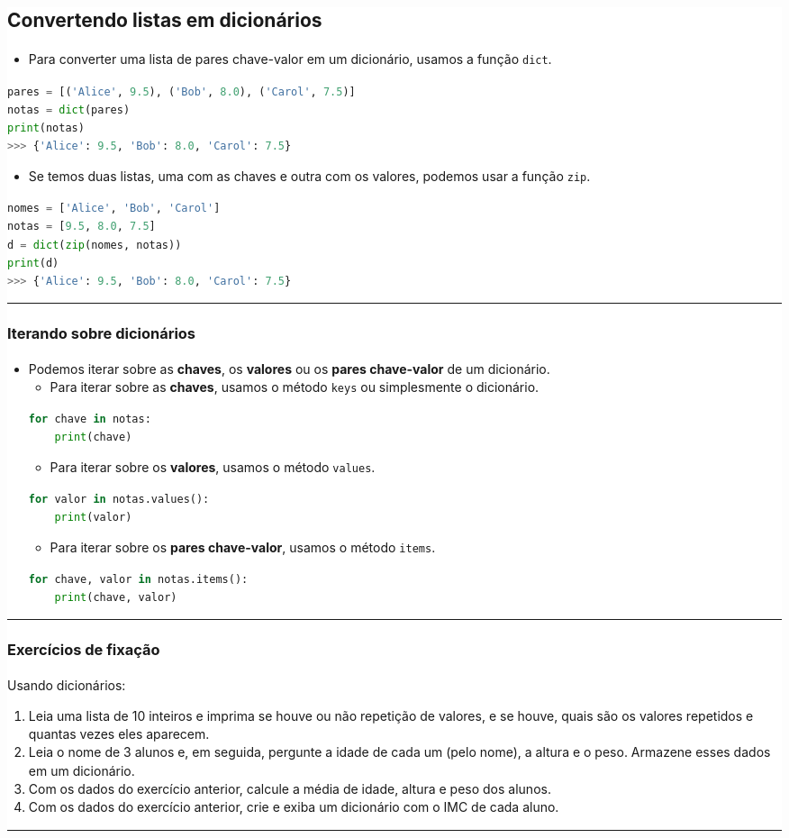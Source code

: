 ## Convertendo listas em dicionários

- Para converter uma lista de pares chave-valor em um dicionário, usamos a função `dict`.
```python
pares = [('Alice', 9.5), ('Bob', 8.0), ('Carol', 7.5)]
notas = dict(pares)
print(notas)
>>> {'Alice': 9.5, 'Bob': 8.0, 'Carol': 7.5}
```

- Se temos duas listas, uma com as chaves e outra com os valores, podemos usar a função `zip`.
```python
nomes = ['Alice', 'Bob', 'Carol']
notas = [9.5, 8.0, 7.5]
d = dict(zip(nomes, notas))
print(d)
>>> {'Alice': 9.5, 'Bob': 8.0, 'Carol': 7.5}
```

---

### Iterando sobre dicionários

- Podemos iterar sobre as **chaves**, os **valores** ou os **pares chave-valor** de um dicionário.
  - Para iterar sobre as **chaves**, usamos o método `keys` ou simplesmente o dicionário.
  ```python
  for chave in notas:
      print(chave)
  ```
  - Para iterar sobre os **valores**, usamos o método `values`.
  ```python
  for valor in notas.values():
      print(valor)
  ```
  - Para iterar sobre os **pares chave-valor**, usamos o método `items`.
  ```python
  for chave, valor in notas.items():
      print(chave, valor)
  ```
---

### Exercícios de fixação

Usando dicionários:

1. Leia uma lista de 10 inteiros e imprima se houve ou não repetição de valores, e se houve, quais são os valores repetidos e quantas vezes eles aparecem.
2. Leia o nome de 3 alunos e, em seguida, pergunte a idade de cada um (pelo nome), a altura e o peso. Armazene esses dados em um dicionário.
3. Com os dados do exercício anterior, calcule a média de idade, altura e peso dos alunos.
4. Com os dados do exercício anterior, crie e exiba um dicionário com o IMC de cada aluno.

---
